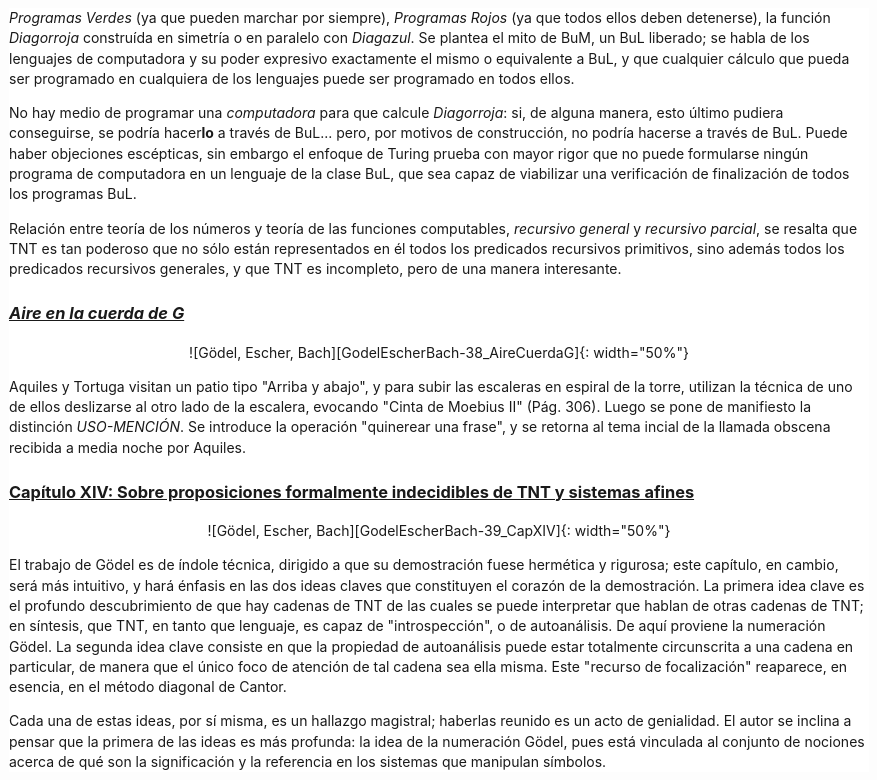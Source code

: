 *Programas Verdes* (ya que pueden marchar por siempre), *Programas Rojos* (ya que todos ellos deben detenerse), la función *Diagorroja* construída en simetría o en paralelo con *Diagazul*. Se plantea el mito de BuM, un BuL liberado; se habla de los lenguajes de computadora y su poder expresivo exactamente el mismo o equivalente a BuL, y que cualquier cálculo que pueda ser programado en cualquiera de los lenguajes puede ser programado en todos ellos.

No hay medio de programar una *computadora* para que calcule *Diagorroja*: si, de alguna manera, esto último pudiera conseguirse, se podría hacer**lo** a través de BuL... pero, por motivos de construcción, no podría hacerse a través de BuL. Puede haber objeciones escépticas, sin embargo el enfoque de Turing prueba con mayor rigor que no puede formularse ningún programa de computadora en un lenguaje de la clase BuL, que sea capaz de viabilizar una verificación de finalización de todos los programas BuL.

Relación entre teoría de los números y teoría de las funciones computables, *recursivo general* y *recursivo parcial*, se resalta que TNT es tan poderoso que no sólo están representados en él todos los predicados recursivos primitivos, sino además todos los predicados recursivos generales, y que TNT es incompleto, pero de una manera interesante.


### <span id="aire">[*Aire en la cuerda de G*](#aire)</span>

<div style="text-align:center" markdown="1">
![Gödel, Escher, Bach][GodelEscherBach-38_AireCuerdaG]{: width="50%"}
</div>

Aquiles y Tortuga visitan un patio tipo "Arriba y abajo", y para subir las escaleras en espiral de la torre, utilizan la técnica de uno de ellos deslizarse al otro lado de la escalera, evocando "Cinta de Moebius II" (Pág. 306). Luego se pone de manifiesto la distinción *USO-MENCIÓN*. Se introduce la operación "quinerear una frase", y se retorna al tema incial de la llamada obscena recibida a media noche por Aquiles.


### <span id="capxiv">[Capítulo XIV: Sobre proposiciones formalmente indecidibles de TNT y sistemas afines](#capxiv)</span>

<div style="text-align:center" markdown="1">
![Gödel, Escher, Bach][GodelEscherBach-39_CapXIV]{: width="50%"}
</div>

El trabajo de Gödel es de índole técnica, dirigido a que su demostración fuese hermética y rigurosa; este capítulo, en cambio, será más intuitivo, y hará énfasis en las dos ideas claves que constituyen el corazón de la demostración. La primera idea clave es el profundo descubrimiento de que hay cadenas de TNT de las cuales se puede interpretar que hablan de otras cadenas de TNT; en síntesis, que TNT, en tanto que lenguaje, es capaz de "introspección", o de autoanálisis. De aquí proviene la numeración Gödel. La segunda idea clave consiste en que la propiedad de autoanálisis puede estar totalmente circunscrita a una cadena en particular, de manera que el único foco de atención de tal cadena sea ella misma. Este "recurso de focalización" reaparece, en esencia, en el método diagonal de Cantor.

Cada una de estas ideas, por sí misma, es un hallazgo magistral; haberlas reunido es un acto de genialidad. El autor se inclina a pensar que la primera de las ideas es más profunda: la idea de la numeración Gödel, pues está vinculada al conjunto de nociones acerca de qué son la significación y la referencia en los sistemas que manipulan símbolos.
